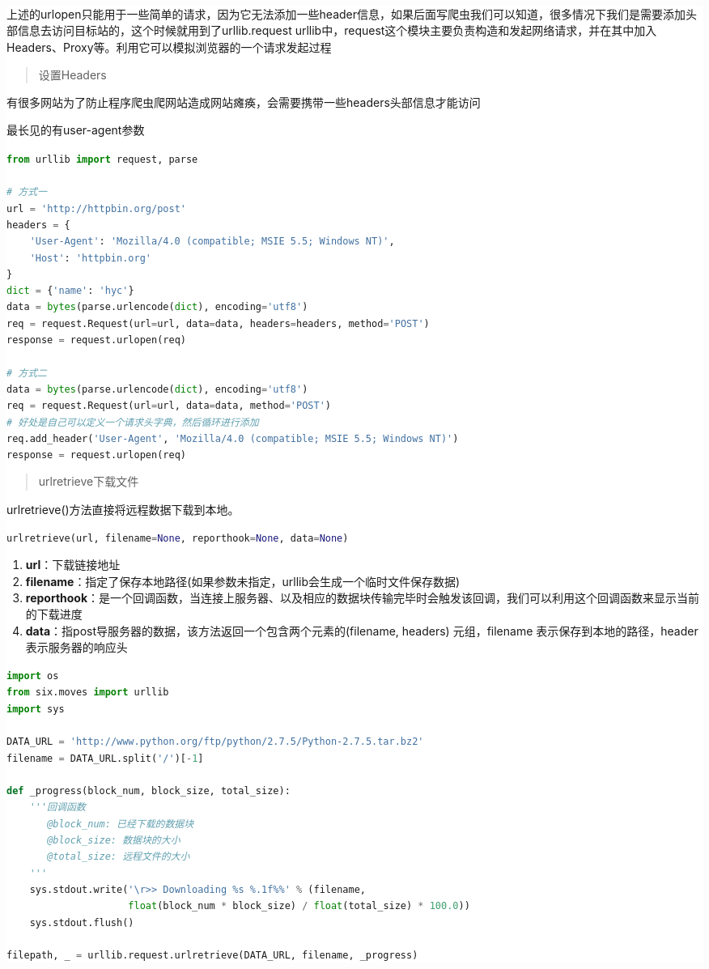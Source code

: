 上述的urlopen只能用于一些简单的请求，因为它无法添加一些header信息，如果后面写爬虫我们可以知道，很多情况下我们是需要添加头部信息去访问目标站的，这个时候就用到了urllib.request
urllib中，request这个模块主要负责构造和发起网络请求，并在其中加入Headers、Proxy等。利用它可以模拟浏览器的一个请求发起过程

> 设置Headers

有很多网站为了防止程序爬虫爬网站造成网站瘫痪，会需要携带一些headers头部信息才能访问

最长见的有user-agent参数

```python
from urllib import request, parse

# 方式一
url = 'http://httpbin.org/post'
headers = {
    'User-Agent': 'Mozilla/4.0 (compatible; MSIE 5.5; Windows NT)',
    'Host': 'httpbin.org'
}
dict = {'name': 'hyc'}
data = bytes(parse.urlencode(dict), encoding='utf8')
req = request.Request(url=url, data=data, headers=headers, method='POST')
response = request.urlopen(req)

# 方式二
data = bytes(parse.urlencode(dict), encoding='utf8')
req = request.Request(url=url, data=data, method='POST')
# 好处是自己可以定义一个请求头字典，然后循环进行添加
req.add_header('User-Agent', 'Mozilla/4.0 (compatible; MSIE 5.5; Windows NT)')
response = request.urlopen(req)
```

> urlretrieve下载文件

urlretrieve()方法直接将远程数据下载到本地。

```python
urlretrieve(url, filename=None, reporthook=None, data=None)
```

1. **url**：下载链接地址
2. **filename**：指定了保存本地路径(如果参数未指定，urllib会生成一个临时文件保存数据)
3. **reporthook**：是一个回调函数，当连接上服务器、以及相应的数据块传输完毕时会触发该回调，我们可以利用这个回调函数来显示当前的下载进度
4. **data**：指post导服务器的数据，该方法返回一个包含两个元素的(filename, headers) 元组，filename 表示保存到本地的路径，header表示服务器的响应头

```python
import os
from six.moves import urllib
import sys

DATA_URL = 'http://www.python.org/ftp/python/2.7.5/Python-2.7.5.tar.bz2'
filename = DATA_URL.split('/')[-1]

def _progress(block_num, block_size, total_size):
    '''回调函数
       @block_num: 已经下载的数据块
       @block_size: 数据块的大小
       @total_size: 远程文件的大小
    '''
    sys.stdout.write('\r>> Downloading %s %.1f%%' % (filename,
                     float(block_num * block_size) / float(total_size) * 100.0))
    sys.stdout.flush()

filepath, _ = urllib.request.urlretrieve(DATA_URL, filename, _progress)
```
